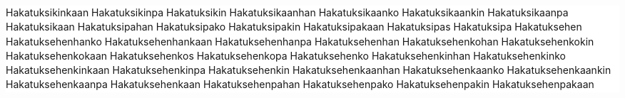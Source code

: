 Hakatuksikinkaan
Hakatuksikinpa
Hakatuksikin
Hakatuksikaanhan
Hakatuksikaanko
Hakatuksikaankin
Hakatuksikaanpa
Hakatuksikaan
Hakatuksipahan
Hakatuksipako
Hakatuksipakin
Hakatuksipakaan
Hakatuksipas
Hakatuksipa
Hakatuksehen
Hakatuksehenhanko
Hakatuksehenhankaan
Hakatuksehenhanpa
Hakatuksehenhan
Hakatuksehenkohan
Hakatuksehenkokin
Hakatuksehenkokaan
Hakatuksehenkos
Hakatuksehenkopa
Hakatuksehenko
Hakatuksehenkinhan
Hakatuksehenkinko
Hakatuksehenkinkaan
Hakatuksehenkinpa
Hakatuksehenkin
Hakatuksehenkaanhan
Hakatuksehenkaanko
Hakatuksehenkaankin
Hakatuksehenkaanpa
Hakatuksehenkaan
Hakatuksehenpahan
Hakatuksehenpako
Hakatuksehenpakin
Hakatuksehenpakaan
